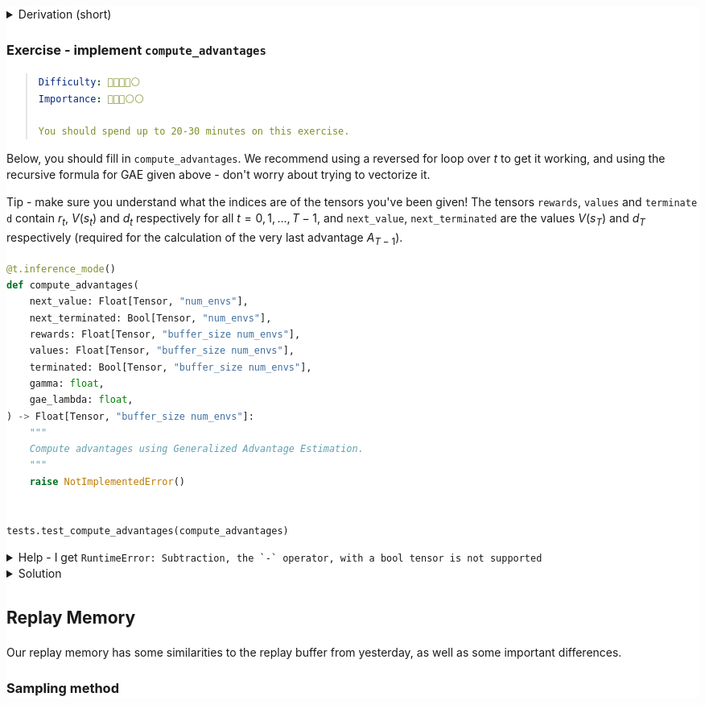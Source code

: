 <details><summary>Derivation (short)</summary></details>


### Exercise - implement `compute_advantages`

> ```yaml
> Difficulty: 🔴🔴🔴🔴⚪
> Importance: 🔵🔵🔵⚪⚪
> 
> You should spend up to 20-30 minutes on this exercise.
> ```

Below, you should fill in `compute_advantages`. We recommend using a reversed for loop over $t$ to get it working, and using the recursive formula for GAE given above - don't worry about trying to vectorize it.

Tip - make sure you understand what the indices are of the tensors you've been given! The tensors `rewards`, `values` and `terminated` contain $r_t$, $V(s_t)$ and $d_t$ respectively for all $t = 0, 1, ..., T-1$, and `next_value`, `next_terminated` are the values $V(s_T)$ and $d_T$ respectively (required for the calculation of the very last advantage $A_{T-1}$).


```python
@t.inference_mode()
def compute_advantages(
    next_value: Float[Tensor, "num_envs"],
    next_terminated: Bool[Tensor, "num_envs"],
    rewards: Float[Tensor, "buffer_size num_envs"],
    values: Float[Tensor, "buffer_size num_envs"],
    terminated: Bool[Tensor, "buffer_size num_envs"],
    gamma: float,
    gae_lambda: float,
) -> Float[Tensor, "buffer_size num_envs"]:
    """
    Compute advantages using Generalized Advantage Estimation.
    """
    raise NotImplementedError()


tests.test_compute_advantages(compute_advantages)
```


<details><summary>Help - I get <code>RuntimeError: Subtraction, the `-` operator, with a bool tensor is not supported</code></summary></details>


<details><summary>Solution</summary></details>


## Replay Memory

Our replay memory has some similarities to the replay buffer from yesterday, as well as some important differences.

### Sampling method
